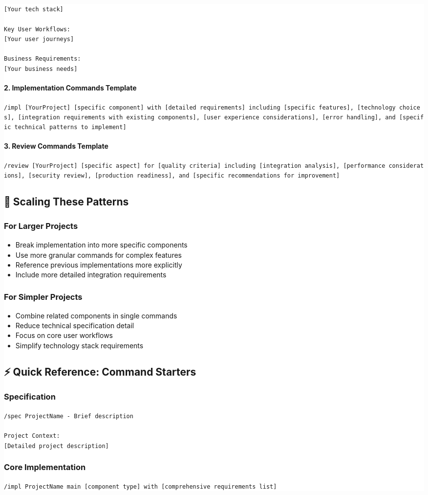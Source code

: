 ```
[Your tech stack]

Key User Workflows:
[Your user journeys]

Business Requirements:
[Your business needs]
```

#### 2. **Implementation Commands Template**
```
/impl [YourProject] [specific component] with [detailed requirements] including [specific features], [technology choices], [integration requirements with existing components], [user experience considerations], [error handling], and [specific technical patterns to implement]
```

#### 3. **Review Commands Template**
```
/review [YourProject] [specific aspect] for [quality criteria] including [integration analysis], [performance considerations], [security review], [production readiness], and [specific recommendations for improvement]
```

## 🚀 Scaling These Patterns

### For Larger Projects
- Break implementation into more specific components
- Use more granular commands for complex features
- Reference previous implementations more explicitly
- Include more detailed integration requirements

### For Simpler Projects
- Combine related components in single commands
- Reduce technical specification detail
- Focus on core user workflows
- Simplify technology stack requirements

## ⚡ Quick Reference: Command Starters

### Specification
```
/spec ProjectName - Brief description

Project Context:
[Detailed project description]
```

### Core Implementation
```
/impl ProjectName main [component type] with [comprehensive requirements list]
```
